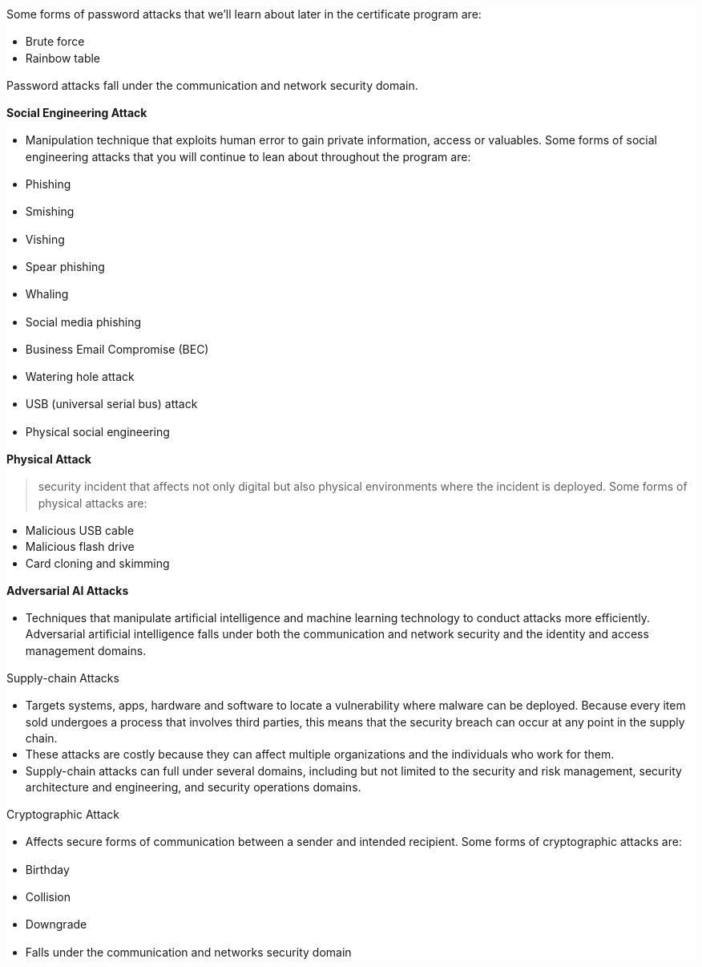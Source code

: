 Some forms of password attacks that we’ll learn about later in the certificate program are:

- Brute force
- Rainbow table

Password attacks fall under the communication and network security domain.

**Social Engineering Attack**

- Manipulation technique that exploits human error to gain private information, access or valuables. Some forms of social engineering attacks that you will continue to lean about throughout the program are:

- Phishing
- Smishing
- Vishing
- Spear phishing
- Whaling
- Social media phishing
- Business Email Compromise (BEC)
- Watering hole attack
- USB (universal serial bus) attack
- Physical social engineering

**Physical Attack**

> security incident that affects not only digital but also physical environments where the incident is deployed. Some forms of physical attacks are:

- Malicious USB cable
- Malicious flash drive
- Card cloning and skimming

**Adversarial AI Attacks**

- Techniques that manipulate artificial intelligence and machine learning technology to conduct attacks more efficiently. Adversarial artificial intelligence falls under both the communication and network security and the identity and access management domains.

Supply-chain Attacks

- Targets systems, apps, hardware and software to locate a vulnerability where malware can be deployed. Because every item sold undergoes a process that involves third parties, this means that the security breach can occur at any point in the supply chain. 
- These attacks are costly because they can affect multiple organizations and the individuals who work for them.
- Supply-chain attacks can full under several domains, including but not limited to the security and risk management, security architecture and engineering, and security operations domains.

Cryptographic Attack

- Affects secure forms of communication between a sender and intended recipient. Some forms of cryptographic attacks are:

- Birthday
- Collision
- Downgrade
- Falls under the communication and networks security domain
